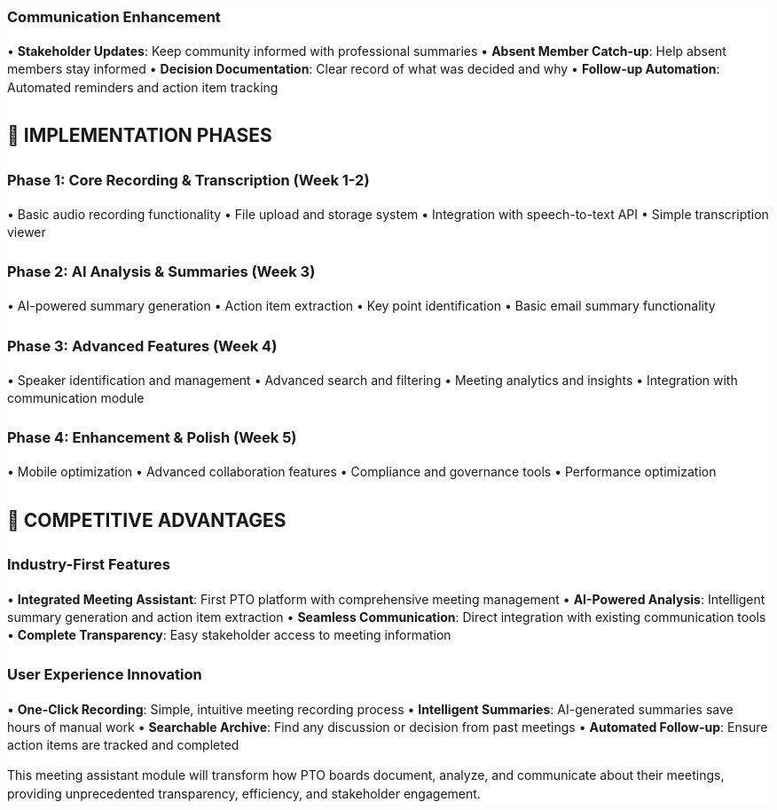 ### **Communication Enhancement**
• **Stakeholder Updates**: Keep community informed with professional summaries
• **Absent Member Catch-up**: Help absent members stay informed
• **Decision Documentation**: Clear record of what was decided and why
• **Follow-up Automation**: Automated reminders and action item tracking

## 🚀 IMPLEMENTATION PHASES

### **Phase 1: Core Recording & Transcription (Week 1-2)**
• Basic audio recording functionality
• File upload and storage system
• Integration with speech-to-text API
• Simple transcription viewer

### **Phase 2: AI Analysis & Summaries (Week 3)**
• AI-powered summary generation
• Action item extraction
• Key point identification
• Basic email summary functionality

### **Phase 3: Advanced Features (Week 4)**
• Speaker identification and management
• Advanced search and filtering
• Meeting analytics and insights
• Integration with communication module

### **Phase 4: Enhancement & Polish (Week 5)**
• Mobile optimization
• Advanced collaboration features
• Compliance and governance tools
• Performance optimization

## 🌟 COMPETITIVE ADVANTAGES

### **Industry-First Features**
• **Integrated Meeting Assistant**: First PTO platform with comprehensive meeting management
• **AI-Powered Analysis**: Intelligent summary generation and action item extraction
• **Seamless Communication**: Direct integration with existing communication tools
• **Complete Transparency**: Easy stakeholder access to meeting information

### **User Experience Innovation**
• **One-Click Recording**: Simple, intuitive meeting recording process
• **Intelligent Summaries**: AI-generated summaries save hours of manual work
• **Searchable Archive**: Find any discussion or decision from past meetings
• **Automated Follow-up**: Ensure action items are tracked and completed

This meeting assistant module will transform how PTO boards document, analyze, and communicate about their meetings, providing unprecedented transparency, efficiency, and stakeholder engagement.
